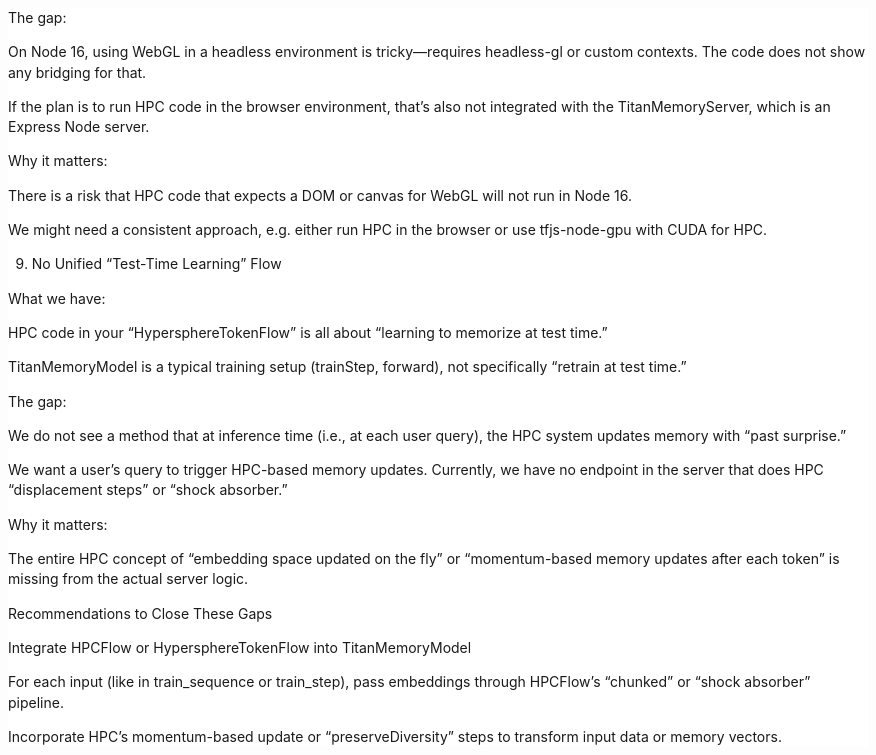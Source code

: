 The gap:

On Node 16, using
WebGL in a headless environment is tricky—requires headless-gl or custom
contexts. The code does not show any bridging for that.

If the plan is to
run HPC code in the browser environment, that’s also not integrated with the
TitanMemoryServer, which is an Express Node server.

Why it matters:

There is a risk that
HPC code that expects a DOM or canvas for WebGL will not run in Node 16.

We might need a
consistent approach, e.g. either run HPC in the browser or use tfjs-node-gpu
with CUDA for HPC.

9. No Unified
   “Test-Time Learning” Flow

What we have:

HPC code in your
“HypersphereTokenFlow” is all about “learning to memorize at test time.”

TitanMemoryModel is
a typical training setup (trainStep, forward), not specifically “retrain at
test time.”

The gap:

We do not see a
method that at inference time (i.e., at each user query), the HPC system
updates memory with “past surprise.”

We want a user’s
query to trigger HPC-based memory updates. Currently, we have no endpoint in
the server that does HPC “displacement steps” or “shock absorber.”

Why it matters:

The entire HPC
concept of “embedding space updated on the fly” or “momentum-based memory
updates after each token” is missing from the actual server logic.

Recommendations to
Close These Gaps

Integrate HPCFlow or
HypersphereTokenFlow into TitanMemoryModel

For each input (like
in train_sequence or train_step), pass embeddings through HPCFlow’s “chunked”
or “shock absorber” pipeline.

Incorporate HPC’s
momentum-based update or “preserveDiversity” steps to transform input data or
memory vectors.
